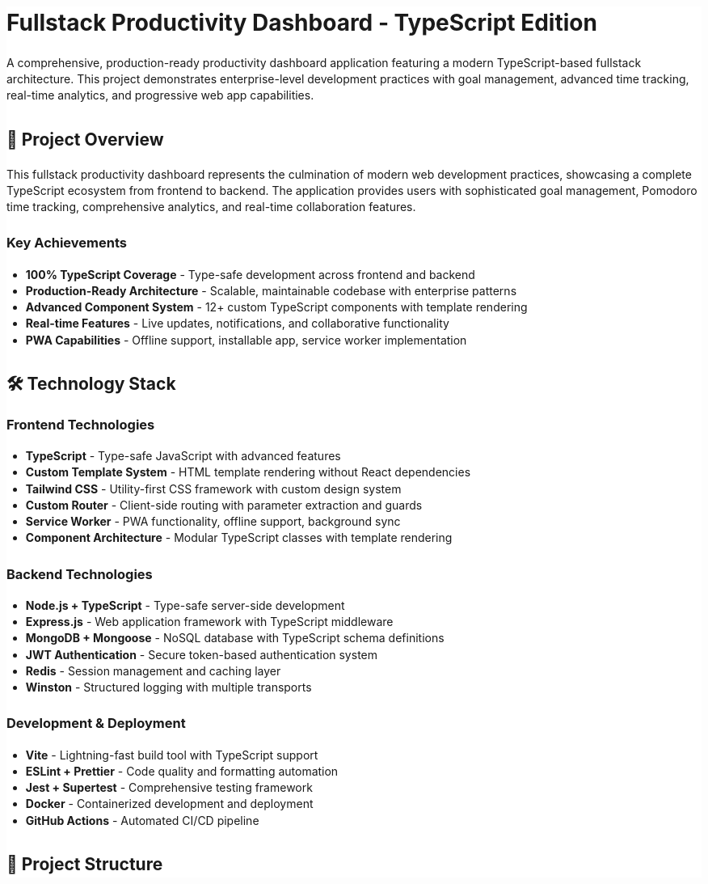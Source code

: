 # Fullstack Productivity Dashboard - TypeScript Edition

A comprehensive, production-ready productivity dashboard application featuring a modern TypeScript-based fullstack architecture. This project demonstrates enterprise-level development practices with goal management, advanced time tracking, real-time analytics, and progressive web app capabilities.

## 🚀 Project Overview

This fullstack productivity dashboard represents the culmination of modern web development practices, showcasing a complete TypeScript ecosystem from frontend to backend. The application provides users with sophisticated goal management, Pomodoro time tracking, comprehensive analytics, and real-time collaboration features.

### Key Achievements

- **100% TypeScript Coverage** - Type-safe development across frontend and backend
- **Production-Ready Architecture** - Scalable, maintainable codebase with enterprise patterns
- **Advanced Component System** - 12+ custom TypeScript components with template rendering
- **Real-time Features** - Live updates, notifications, and collaborative functionality
- **PWA Capabilities** - Offline support, installable app, service worker implementation

## 🛠️ Technology Stack

### Frontend Technologies

- **TypeScript** - Type-safe JavaScript with advanced features
- **Custom Template System** - HTML template rendering without React dependencies
- **Tailwind CSS** - Utility-first CSS framework with custom design system
- **Custom Router** - Client-side routing with parameter extraction and guards
- **Service Worker** - PWA functionality, offline support, background sync
- **Component Architecture** - Modular TypeScript classes with template rendering

### Backend Technologies

- **Node.js + TypeScript** - Type-safe server-side development
- **Express.js** - Web application framework with TypeScript middleware
- **MongoDB + Mongoose** - NoSQL database with TypeScript schema definitions
- **JWT Authentication** - Secure token-based authentication system
- **Redis** - Session management and caching layer
- **Winston** - Structured logging with multiple transports

### Development & Deployment

- **Vite** - Lightning-fast build tool with TypeScript support
- **ESLint + Prettier** - Code quality and formatting automation
- **Jest + Supertest** - Comprehensive testing framework
- **Docker** - Containerized development and deployment
- **GitHub Actions** - Automated CI/CD pipeline

## 📁 Project Structure
